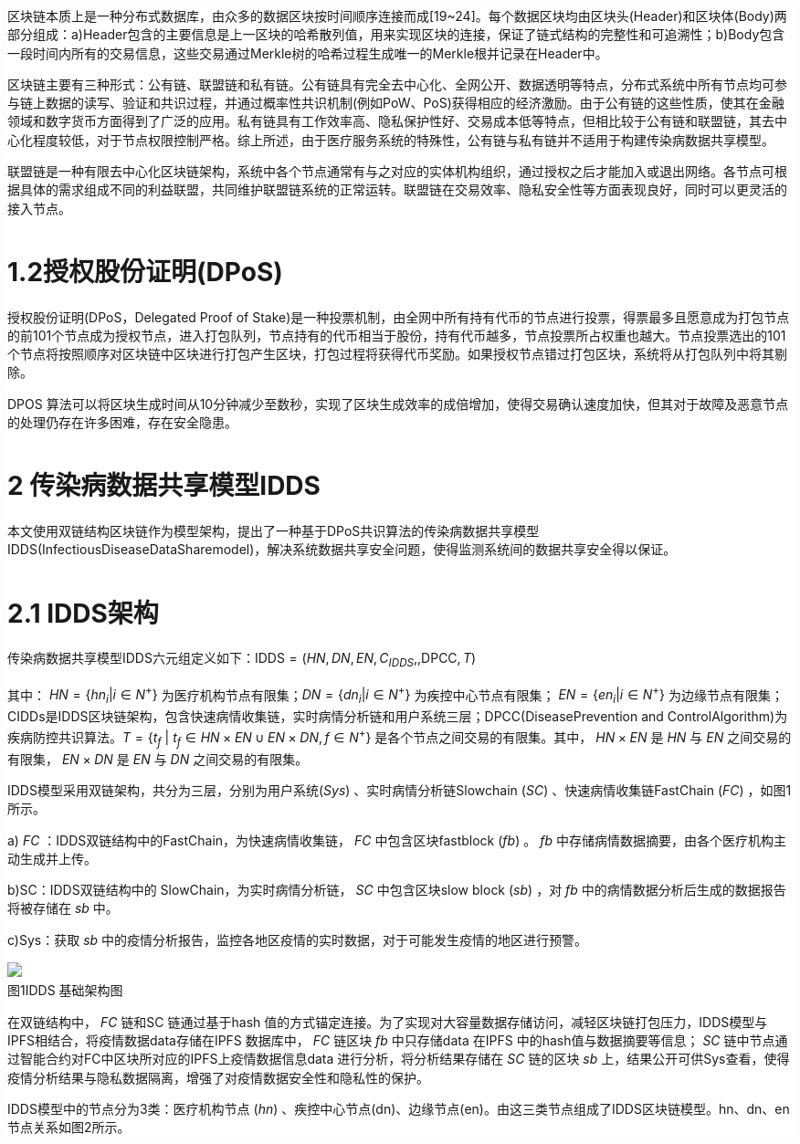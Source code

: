 区块链本质上是一种分布式数据库，由众多的数据区块按时间顺序连接而成[19\~24]。每个数据区块均由区块头(Header)和区块体(Body)两部分组成：a)Header包含的主要信息是上一区块的哈希散列值，用来实现区块的连接，保证了链式结构的完整性和可追溯性；b)Body包含一段时间内所有的交易信息，这些交易通过Merkle树的哈希过程生成唯一的Merkle根并记录在Header中。

区块链主要有三种形式：公有链、联盟链和私有链。公有链具有完全去中心化、全网公开、数据透明等特点，分布式系统中所有节点均可参与链上数据的读写、验证和共识过程，并通过概率性共识机制(例如PoW、PoS)获得相应的经济激励。由于公有链的这些性质，使其在金融领域和数字货币方面得到了广泛的应用。私有链具有工作效率高、隐私保护性好、交易成本低等特点，但相比较于公有链和联盟链，其去中心化程度较低，对于节点权限控制严格。综上所述，由于医疗服务系统的特殊性，公有链与私有链并不适用于构建传染病数据共享模型。

联盟链是一种有限去中心化区块链架构，系统中各个节点通常有与之对应的实体机构组织，通过授权之后才能加入或退出网络。各节点可根据具体的需求组成不同的利益联盟，共同维护联盟链系统的正常运转。联盟链在交易效率、隐私安全性等方面表现良好，同时可以更灵活的接入节点。

# 1.2授权股份证明(DPoS)

授权股份证明(DPoS，Delegated Proof of Stake)是一种投票机制，由全网中所有持有代币的节点进行投票，得票最多且愿意成为打包节点的前101个节点成为授权节点，进入打包队列，节点持有的代币相当于股份，持有代币越多，节点投票所占权重也越大。节点投票选出的101个节点将按照顺序对区块链中区块进行打包产生区块，打包过程将获得代币奖励。如果授权节点错过打包区块，系统将从打包队列中将其剔除。

DPOS 算法可以将区块生成时间从10分钟减少至数秒，实现了区块生成效率的成倍增加，使得交易确认速度加快，但其对于故障及恶意节点的处理仍存在许多困难，存在安全隐患。

# 2 传染病数据共享模型IDDS

本文使用双链结构区块链作为模型架构，提出了一种基于DPoS共识算法的传染病数据共享模型IDDS(InfectiousDiseaseDataSharemodel)，解决系统数据共享安全问题，使得监测系统间的数据共享安全得以保证。

# 2.1 IDDS架构

传染病数据共享模型IDDS六元组定义如下：$\mathrm { I D D S } = ( H N , D N , E N , C _ { I D D S } , , \mathrm { D P C C } , T )$

其中： $H N = \{ h n _ { i } | i \in N ^ { + } \}$ 为医疗机构节点有限集；$D N = \{ d n _ { i } \vert i \in N ^ { + } \}$ 为疾控中心节点有限集； $E N = \{ e n _ { i } | i \in N ^ { + } \}$ 为边缘节点有限集；CIDDs是IDDS区块链架构，包含快速病情收集链，实时病情分析链和用户系统三层；DPCC(DiseasePrevention and ControlAlgorithm)为疾病防控共识算法。$T = \{ t _ { f } \ | \ t _ { f } \in H N \times E N \cup E N \times D N , f \in N ^ { + } \}$ 是各个节点之间交易的有限集。其中， $H N \times E N$ 是 $H N$ 与 $E N$ 之间交易的有限集， $E N \times D N$ 是 $E N$ 与 $D N$ 之间交易的有限集。

IDDS模型采用双链架构，共分为三层，分别为用户系统$( S y s )$ 、实时病情分析链Slowchain $( S C )$ 、快速病情收集链FastChain $( F C )$ ，如图1所示。

a) $F C$ ：IDDS双链结构中的FastChain，为快速病情收集链， $F C$ 中包含区块fastblock $( \boldsymbol { \mathit { f b } } )$ 。 $f b$ 中存储病情数据摘要，由各个医疗机构主动生成并上传。

b)SC：IDDS双链结构中的 SlowChain，为实时病情分析链， $S C$ 中包含区块slow block $( s b )$ ，对 $f b$ 中的病情数据分析后生成的数据报告将被存储在 $s b$ 中。

c)Sys：获取 $s b$ 中的疫情分析报告，监控各地区疫情的实时数据，对于可能发生疫情的地区进行预警。

![](images/48dc955236892d844336a86e4f11a8faa20810d79d6ae273cee28b209ea44a2b.jpg)  
图1IDDS 基础架构图

在双链结构中， $F C$ 链和SC 链通过基于hash 值的方式锚定连接。为了实现对大容量数据存储访问，减轻区块链打包压力，IDDS模型与IPFS相结合，将疫情数据data存储在IPFS 数据库中， $F C$ 链区块 $f b$ 中只存储data 在IPFS 中的hash值与数据摘要等信息； $S C$ 链中节点通过智能合约对FC中区块所对应的IPFS上疫情数据信息data 进行分析，将分析结果存储在 $S C$ 链的区块 $s b$ 上，结果公开可供Sys查看，使得疫情分析结果与隐私数据隔离，增强了对疫情数据安全性和隐私性的保护。

IDDS模型中的节点分为3类：医疗机构节点 $( h n )$ 、疾控中心节点(dn)、边缘节点(en)。由这三类节点组成了IDDS区块链模型。hn、dn、en节点关系如图2所示。
